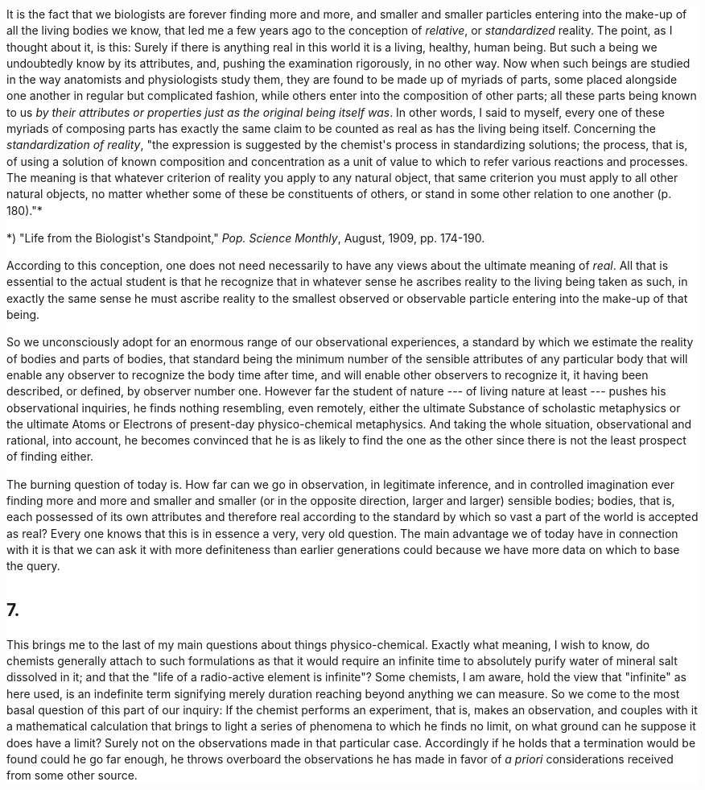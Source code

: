 It is the fact that we biologists are forever finding more and more, and smaller and smaller particles entering into the make-up of all the living bodies we know, that led me a few years ago to the conception of _relative_, or _standardized_ reality. The point, as I thought about it, is this: Surely if there is anything real in this world it is a living, healthy, human being. But such a being we undoubtedly know by its attributes, and, pushing the examination rigorously, in no other way. Now when such beings are studied in the way anatomists and physiologists study them, they are found to be made up of myriads of parts, some placed alongside one another in regular but complicated fashion, while others enter into the composition of other parts; all these parts being known to us _by their attributes or properties just as the original being itself was_. In other words, I said to myself, every one of these myriads of composing parts has exactly the same claim to be counted as real as has the living being itself. Concerning the _standardization of reality_, "the expression is suggested by the chemist's process in standardizing solutions; the process, that is, of using a solution of known composition and concentration as a unit of value to which to refer various reactions and processes. The meaning is that whatever criterion of reality you apply to any natural object, that same criterion you must apply to all other natural objects, no matter whether some of these be constituents of others, or stand in some other relation to one another (p. 180)."*

*) "Life from the Biologist's Standpoint," _Pop. Science Monthly_, August, 1909, pp. 174-190.

According to this conception, one does not need necessarily to have any views about the ultimate meaning of _real_. All that is essential to the actual student is that he recognize that in whatever sense he ascribes reality to the living being taken as such, in exactly the same sense he must ascribe reality to the smallest observed or observable particle entering into the make-up of that being.

So we unconsciously adopt for an enormous range of our observational experiences, a standard by which we estimate the reality of bodies and parts of bodies, that standard being the minimum number of the sensible attributes of any particular body that will enable any observer to recognize the body time after time, and will enable other observers to recognize it, it having been described, or defined, by observer number one. However far the student of nature --- of living nature at least --- pushes his observational inquiries, he finds nothing resembling, even remotely, either the ultimate Substance of scholastic metaphysics or the ultimate Atoms or Electrons of present-day physico-chemical metaphysics. And taking the whole situation, observational and rational, into account, he becomes convinced that he is as likely to find the one as the other since there is not the least prospect of finding either.

The burning question of today is. How far can we go in observation, in legitimate inference, and in controlled imagination ever finding more and more and smaller and smaller (or in the opposite direction, larger and larger) sensible bodies; bodies, that is, each possessed of its own attributes and therefore real according to the standard by which so vast a part of the world is accepted as real? Every one knows that this is in essence a very, very old question. The main advantage we of today have in connection with it is that we can ask it with more definiteness than earlier generations could because we have more data on which to base the query.

## 7\.

This brings me to the last of my main questions about things physico-chemical. Exactly what meaning, I wish to know, do chemists generally attach to such formulations as that it would require an infinite time to absolutely purify water of mineral salt dissolved in it; and that the "life of a radio-active element is infinite"? Some chemists, I am aware, hold the view that "infinite" as here used, is an indefinite term signifying merely duration reaching beyond anything we can measure. So we come to the most basal question of this part of our inquiry: If the chemist performs an experiment, that is, makes an observation, and couples with it a mathematical calculation that brings to light a series of phenomena to which he finds no limit, on what ground can he suppose it does have a limit? Surely not on the observations made in that particular case. Accordingly if he holds that a termination would be found could he go far enough, he throws overboard the observations he has made in favor of _a priori_ considerations received from some other source.
